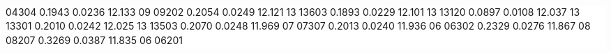    <td style="text-align:left;"> 04304 </td>
   <td style="text-align:right;"> 0.1943 </td>
   <td style="text-align:right;"> 0.0236 </td>
   <td style="text-align:right;"> 12.133 </td>
  </tr>
  <tr>
   <td style="text-align:left;"> 09 </td>
   <td style="text-align:left;"> 09202 </td>
   <td style="text-align:right;"> 0.2054 </td>
   <td style="text-align:right;"> 0.0249 </td>
   <td style="text-align:right;"> 12.121 </td>
  </tr>
  <tr>
   <td style="text-align:left;"> 13 </td>
   <td style="text-align:left;"> 13603 </td>
   <td style="text-align:right;"> 0.1893 </td>
   <td style="text-align:right;"> 0.0229 </td>
   <td style="text-align:right;"> 12.101 </td>
  </tr>
  <tr>
   <td style="text-align:left;"> 13 </td>
   <td style="text-align:left;"> 13120 </td>
   <td style="text-align:right;"> 0.0897 </td>
   <td style="text-align:right;"> 0.0108 </td>
   <td style="text-align:right;"> 12.037 </td>
  </tr>
  <tr>
   <td style="text-align:left;"> 13 </td>
   <td style="text-align:left;"> 13301 </td>
   <td style="text-align:right;"> 0.2010 </td>
   <td style="text-align:right;"> 0.0242 </td>
   <td style="text-align:right;"> 12.025 </td>
  </tr>
  <tr>
   <td style="text-align:left;"> 13 </td>
   <td style="text-align:left;"> 13503 </td>
   <td style="text-align:right;"> 0.2070 </td>
   <td style="text-align:right;"> 0.0248 </td>
   <td style="text-align:right;"> 11.969 </td>
  </tr>
  <tr>
   <td style="text-align:left;"> 07 </td>
   <td style="text-align:left;"> 07307 </td>
   <td style="text-align:right;"> 0.2013 </td>
   <td style="text-align:right;"> 0.0240 </td>
   <td style="text-align:right;"> 11.936 </td>
  </tr>
  <tr>
   <td style="text-align:left;"> 06 </td>
   <td style="text-align:left;"> 06302 </td>
   <td style="text-align:right;"> 0.2329 </td>
   <td style="text-align:right;"> 0.0276 </td>
   <td style="text-align:right;"> 11.867 </td>
  </tr>
  <tr>
   <td style="text-align:left;"> 08 </td>
   <td style="text-align:left;"> 08207 </td>
   <td style="text-align:right;"> 0.3269 </td>
   <td style="text-align:right;"> 0.0387 </td>
   <td style="text-align:right;"> 11.835 </td>
  </tr>
  <tr>
   <td style="text-align:left;"> 06 </td>
   <td style="text-align:left;"> 06201 </td>